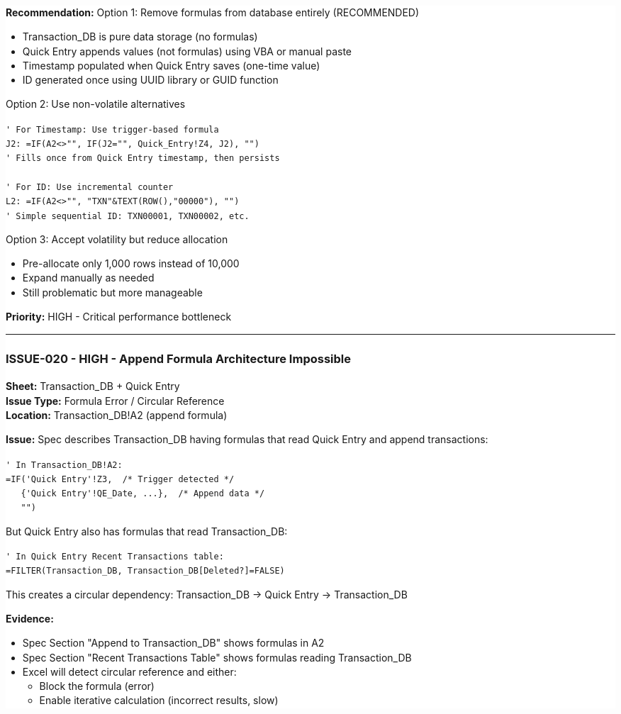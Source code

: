 **Recommendation:**
Option 1: Remove formulas from database entirely (RECOMMENDED)
- Transaction_DB is pure data storage (no formulas)
- Quick Entry appends values (not formulas) using VBA or manual paste
- Timestamp populated when Quick Entry saves (one-time value)
- ID generated once using UUID library or GUID function

Option 2: Use non-volatile alternatives
```excel
' For Timestamp: Use trigger-based formula
J2: =IF(A2<>"", IF(J2="", Quick_Entry!Z4, J2), "")
' Fills once from Quick Entry timestamp, then persists

' For ID: Use incremental counter
L2: =IF(A2<>"", "TXN"&TEXT(ROW(),"00000"), "")
' Simple sequential ID: TXN00001, TXN00002, etc.
```

Option 3: Accept volatility but reduce allocation
- Pre-allocate only 1,000 rows instead of 10,000
- Expand manually as needed
- Still problematic but more manageable

**Priority:** HIGH - Critical performance bottleneck

---

### ISSUE-020 - HIGH - Append Formula Architecture Impossible
**Sheet:** Transaction_DB + Quick Entry  
**Issue Type:** Formula Error / Circular Reference  
**Location:** Transaction_DB!A2 (append formula)  

**Issue:** Spec describes Transaction_DB having formulas that read Quick Entry and append transactions:
```excel
' In Transaction_DB!A2:
=IF('Quick Entry'!Z3,  /* Trigger detected */
   {'Quick Entry'!QE_Date, ...},  /* Append data */
   "")
```

But Quick Entry also has formulas that read Transaction_DB:
```excel
' In Quick Entry Recent Transactions table:
=FILTER(Transaction_DB, Transaction_DB[Deleted?]=FALSE)
```

This creates a circular dependency: Transaction_DB → Quick Entry → Transaction_DB

**Evidence:**
- Spec Section "Append to Transaction_DB" shows formulas in A2
- Spec Section "Recent Transactions Table" shows formulas reading Transaction_DB
- Excel will detect circular reference and either:
  - Block the formula (error)
  - Enable iterative calculation (incorrect results, slow)
